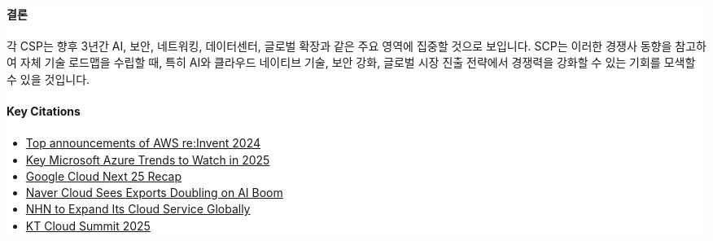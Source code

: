 #### 결론  
각 CSP는 향후 3년간 AI, 보안, 네트워킹, 데이터센터, 글로벌 확장과 같은 주요 영역에 집중할 것으로 보입니다. SCP는 이러한 경쟁사 동향을 참고하여 자체 기술 로드맵을 수립할 때, 특히 AI와 클라우드 네이티브 기술, 보안 강화, 글로벌 시장 진출 전략에서 경쟁력을 강화할 수 있는 기회를 모색할 수 있을 것입니다.  

#### Key Citations  
- [Top announcements of AWS re:Invent 2024](https://aws.amazon.com/blogs/aws/top-announcements-of-aws-reinvent-2024/)  
- [Key Microsoft Azure Trends to Watch in 2025](https://windowsmanagementexperts.com/key-microsoft-azure-trends-to-watch-in-2025/)  
- [Google Cloud Next 25 Recap](https://blog.google/products/google-cloud/google-cloud-next-25-recap/)  
- [Naver Cloud Sees Exports Doubling on AI Boom](https://www.reuters.com/technology/south-koreas-naver-cloud-sees-exports-doubling-ai-boom-ceo-2023-12-08/)  
- [NHN to Expand Its Cloud Service Globally](https://english.etnews.com/20210312200001)  
- [KT Cloud Summit 2025](https://summit.ktcloud.com/)
